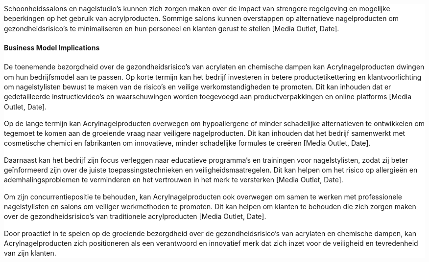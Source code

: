 Schoonheidssalons en nagelstudio’s kunnen zich zorgen maken over de impact van strengere regelgeving en mogelijke beperkingen op het gebruik van acrylproducten. Sommige salons kunnen overstappen op alternatieve nagelproducten om gezondheidsrisico’s te minimaliseren en hun personeel en klanten gerust te stellen [Media Outlet, Date].  

#### Business Model Implications  

De toenemende bezorgdheid over de gezondheidsrisico’s van acrylaten en chemische dampen kan Acrylnagelproducten dwingen om hun bedrijfsmodel aan te passen. Op korte termijn kan het bedrijf investeren in betere productetikettering en klantvoorlichting om nagelstylisten bewust te maken van de risico’s en veilige werkomstandigheden te promoten. Dit kan inhouden dat er gedetailleerde instructievideo’s en waarschuwingen worden toegevoegd aan productverpakkingen en online platforms [Media Outlet, Date].  

Op de lange termijn kan Acrylnagelproducten overwegen om hypoallergene of minder schadelijke alternatieven te ontwikkelen om tegemoet te komen aan de groeiende vraag naar veiligere nagelproducten. Dit kan inhouden dat het bedrijf samenwerkt met cosmetische chemici en fabrikanten om innovatieve, minder schadelijke formules te creëren [Media Outlet, Date].  

Daarnaast kan het bedrijf zijn focus verleggen naar educatieve programma’s en trainingen voor nagelstylisten, zodat zij beter geïnformeerd zijn over de juiste toepassingstechnieken en veiligheidsmaatregelen. Dit kan helpen om het risico op allergieën en ademhalingsproblemen te verminderen en het vertrouwen in het merk te versterken [Media Outlet, Date].  

Om zijn concurrentiepositie te behouden, kan Acrylnagelproducten ook overwegen om samen te werken met professionele nagelstylisten en salons om veiliger werkmethoden te promoten. Dit kan helpen om klanten te behouden die zich zorgen maken over de gezondheidsrisico’s van traditionele acrylproducten [Media Outlet, Date].  

Door proactief in te spelen op de groeiende bezorgdheid over de gezondheidsrisico’s van acrylaten en chemische dampen, kan Acrylnagelproducten zich positioneren als een verantwoord en innovatief merk dat zich inzet voor de veiligheid en tevredenheid van zijn klanten.

